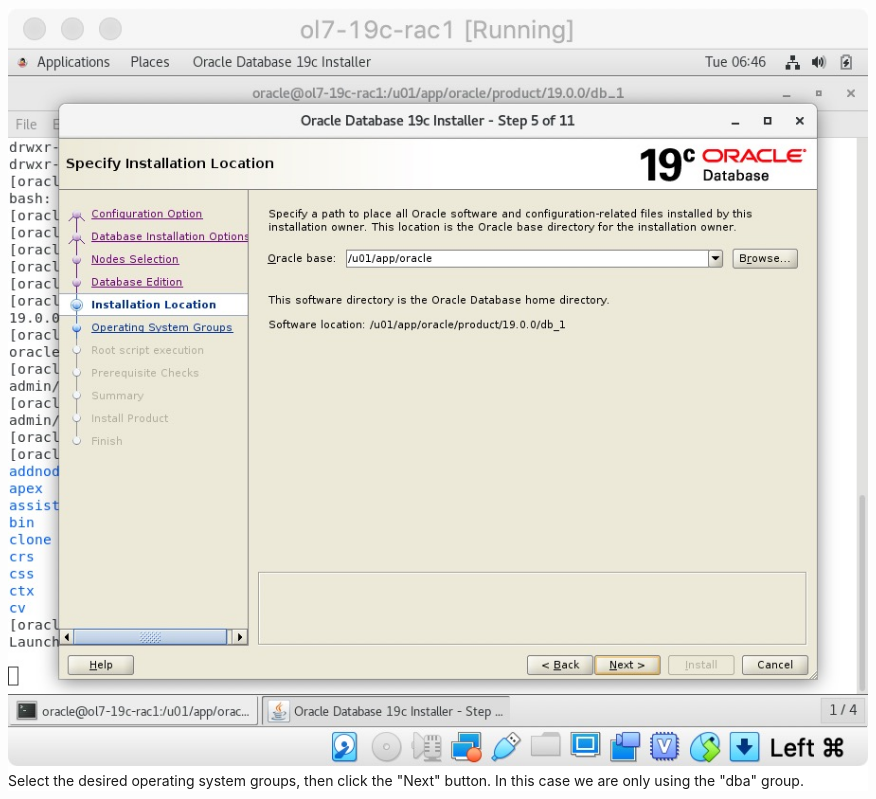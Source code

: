 ![19c_RAC_install](./19c_RAC_install/Jietu20191119-194639@2x.jpg "Install the Database Software")
Select the desired operating system groups, then click the "Next" button. In this case we are only using the "dba" group.
